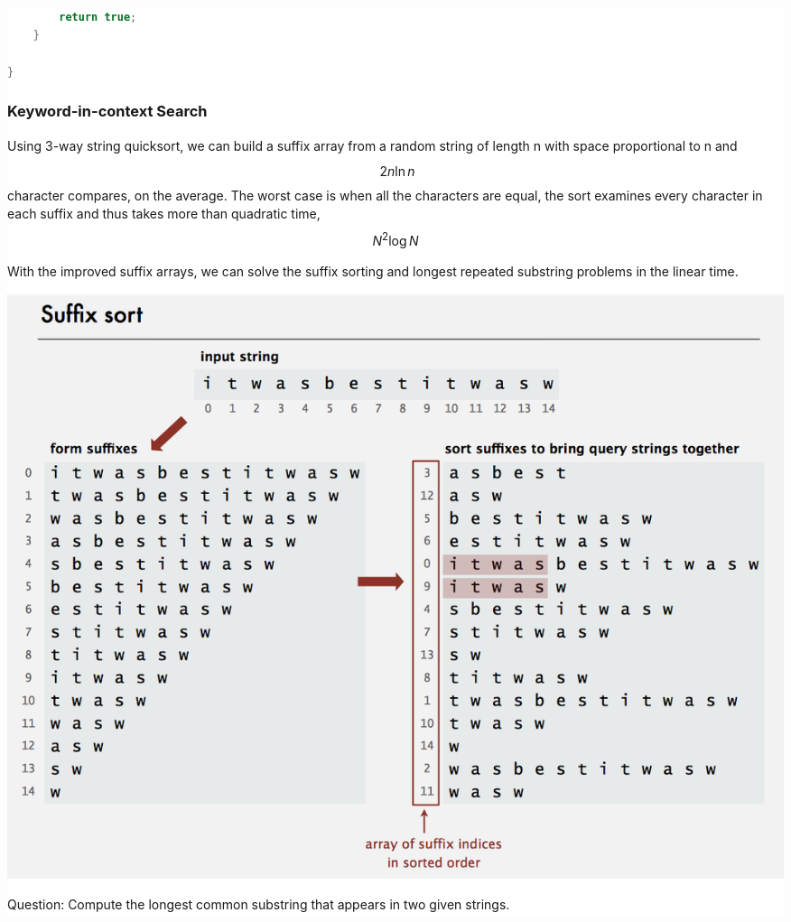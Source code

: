 ```java
		return true;
	}

}
```

### Keyword-in-context Search

Using 3-way string quicksort, we can build a suffix array from a random string of length n with space proportional to n and $$~2n\ln n$$ character compares, on the average. The worst case is when all the characters are equal, the sort examines every character in each suffix and thus takes more than quadratic time, $$N^2\log N$$

With the improved suffix arrays, we can solve the suffix sorting and longest repeated substring problems in the linear time.

![Suffix Array Sort](/assets/images/algorithms/suffix-sort-array.png)

Question: Compute the longest common substring that appears in two given strings.
